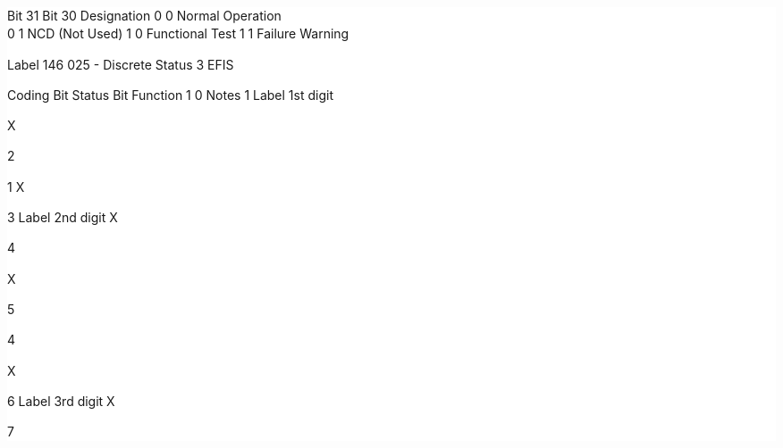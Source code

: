 Bit 31 
Bit 30 
Designation 
0 
0 
Normal Operation  
0 
1 
 NCD (Not Used) 
1 
0 
Functional Test 
1 
1 
Failure Warning 
 
Label 146 025 - Discrete Status 3 EFIS 
 
Coding 
Bit Status 
Bit 
Function 
1 
0 
Notes 
1 
Label 1st digit 
 
X 
 
2 
 
1 
X 
 
 
3 
Label 2nd digit 
X 
 
 
4 
 
 
X 
 
5 
 
4 
 
X 
 
6 
Label 3rd digit 
X 
 
 
7 
 
